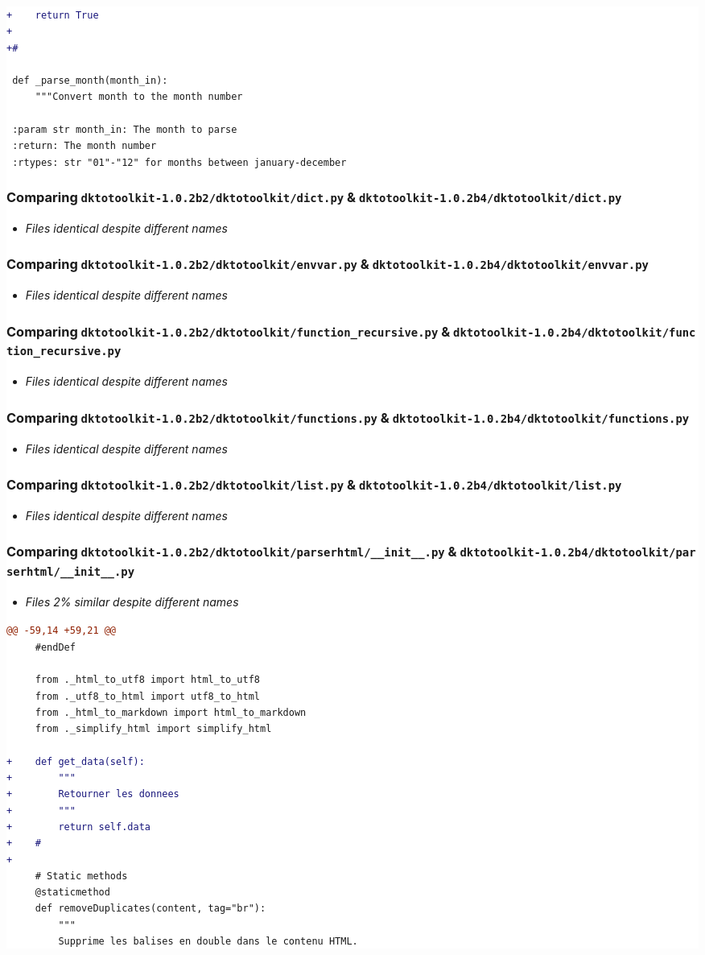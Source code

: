 ```diff
+    return True
+
+#
 
 def _parse_month(month_in):
     """Convert month to the month number
 
 :param str month_in: The month to parse
 :return: The month number
 :rtypes: str "01"-"12" for months between january-december
```

### Comparing `dktotoolkit-1.0.2b2/dktotoolkit/dict.py` & `dktotoolkit-1.0.2b4/dktotoolkit/dict.py`

 * *Files identical despite different names*

### Comparing `dktotoolkit-1.0.2b2/dktotoolkit/envvar.py` & `dktotoolkit-1.0.2b4/dktotoolkit/envvar.py`

 * *Files identical despite different names*

### Comparing `dktotoolkit-1.0.2b2/dktotoolkit/function_recursive.py` & `dktotoolkit-1.0.2b4/dktotoolkit/function_recursive.py`

 * *Files identical despite different names*

### Comparing `dktotoolkit-1.0.2b2/dktotoolkit/functions.py` & `dktotoolkit-1.0.2b4/dktotoolkit/functions.py`

 * *Files identical despite different names*

### Comparing `dktotoolkit-1.0.2b2/dktotoolkit/list.py` & `dktotoolkit-1.0.2b4/dktotoolkit/list.py`

 * *Files identical despite different names*

### Comparing `dktotoolkit-1.0.2b2/dktotoolkit/parserhtml/__init__.py` & `dktotoolkit-1.0.2b4/dktotoolkit/parserhtml/__init__.py`

 * *Files 2% similar despite different names*

```diff
@@ -59,14 +59,21 @@
     #endDef
 
     from ._html_to_utf8 import html_to_utf8
     from ._utf8_to_html import utf8_to_html
     from ._html_to_markdown import html_to_markdown
     from ._simplify_html import simplify_html
 
+    def get_data(self):
+        """
+        Retourner les donnees
+        """
+        return self.data
+    #
+
     # Static methods
     @staticmethod
     def removeDuplicates(content, tag="br"):
         """
         Supprime les balises en double dans le contenu HTML.
```